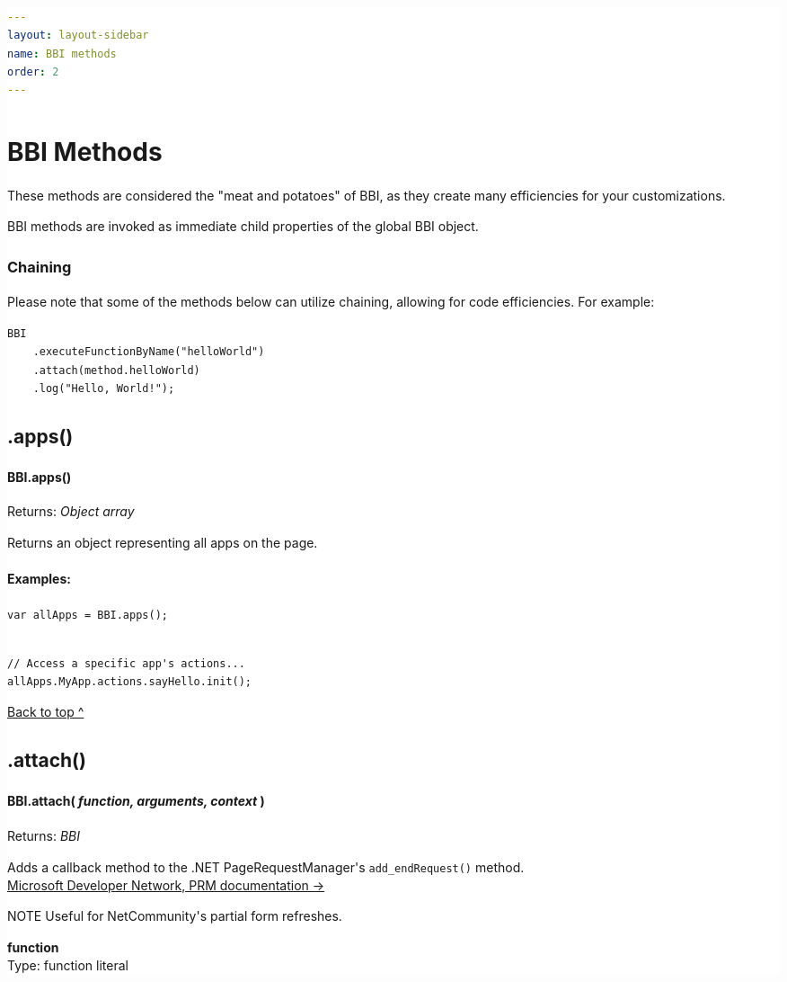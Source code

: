 ```yaml
---
layout: layout-sidebar
name: BBI methods
order: 2
---
```


# BBI Methods

These methods are considered the "meat and potatoes" of BBI, as they create many efficiencies for your customizations.

BBI methods are invoked as immediate child properties of the global BBI object.

### Chaining

Please note that some of the methods below can utilize chaining, allowing for code efficiencies. For example:

<pre class="line-numbers"><code class="language-javascript">BBI
    .executeFunctionByName("helloWorld")
    .attach(method.helloWorld)
    .log("Hello, World!");</code></pre>


## .apps()

<div id="method-apps" class="panel-wrapper">
	<div class="panel panel-primary">
		<div class="panel-heading">
			<h4 class="panel-title">BBI.apps()</h4>
			<div class="panel-subtitle">Returns: <em>Object array</em></div>
		</div>
		<div class="panel-body">
			<p>Returns an object representing all apps on the page.</p>
			<h4>Examples:</h4>
<pre class="line-numbers"><code class="language-javascript">var allApps = BBI.apps();

// Access a specific app's actions...
allApps.MyApp.actions.sayHello.init();</code></pre>
		</div>
	</div>
	<p class="back-to-top"><a href="#header">Back to top ^</a></p>
</div>

## .attach()

<div id="method-attach" class="panel-wrapper">
	<div class="panel panel-primary">
		<div class="panel-heading">
			<h4 class="panel-title">BBI.attach( <em>function, arguments, context</em> )</h4>
			<div class="panel-subtitle">Returns: <em>BBI</em></div>
		</div>
		<div class="panel-body">
			<p>Adds a callback method to the .NET PageRequestManager's <code>add_endRequest()</code> method. <br><a href="http://msdn.microsoft.com/en-us/library/bb311028(v=vs.100).aspx" target="_blank">Microsoft Developer Network, PRM documentation&nbsp;&rarr;</a></p>
			<p class="alert alert-info"><span class="label label-info">NOTE</span> Useful for NetCommunity's partial form refreshes.</p>
			<div class="well">
				<p>
					<strong>function</strong><br>
					<span class="text-muted">Type: function literal</span>